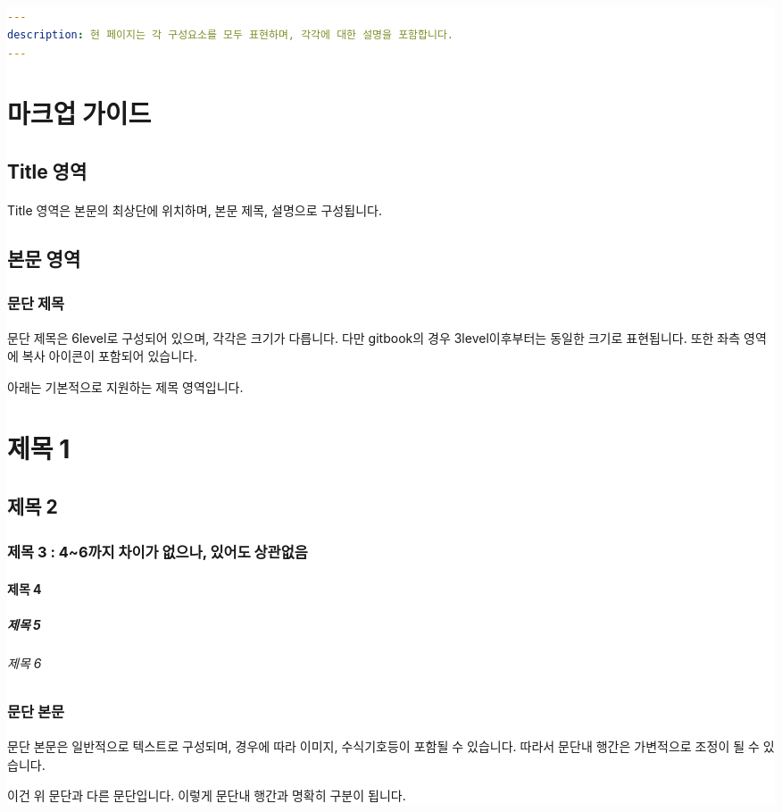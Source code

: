 ```yaml
---
description: 현 페이지는 각 구성요소를 모두 표현하며, 각각에 대한 설명을 포함합니다.
---
```


# 마크업 가이드

## Title 영역

Title 영역은 본문의 최상단에 위치하며, 본문 제목, 설명으로 구성됩니다.

## 본문 영역

### 문단 제목

문단 제목은 6level로 구성되어 있으며, 각각은 크기가 다릅니다. 다만 gitbook의 경우 3level이후부터는 동일한 크기로 표현됩니다. 또한 좌측 영역에 복사 아이콘이 포함되어 있습니다.

아래는 기본적으로 지원하는 제목 영역입니다.

# 제목 1

## 제목 2

### 제목 3 : 4~6까지 차이가 없으나, 있어도 상관없음

#### 제목 4

##### 제목 5

###### 제목 6

### 문단 본문

문단 본문은 일반적으로 텍스트로 구성되며, 경우에 따라 이미지, 수식기호등이 포함될 수 있습니다. 따라서 문단내 행간은 가변적으로 조정이 될 수 있습니다.

이건 위 문단과 다른 문단입니다. 이렇게 문단내 행간과 명확히 구분이 됩니다.
